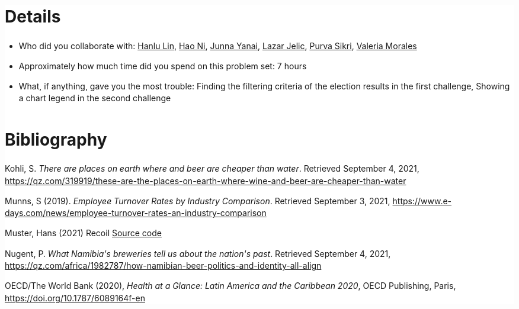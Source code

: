 # Details

-   Who did you collaborate with: [Hanlu
    Lin](https://meetlbs.london.edu/network/view/3077/profile), [Hao
    Ni](https://meetlbs.london.edu/network/view/4496/profile), [Junna
    Yanai](https://meetlbs.london.edu/network/view/3097/profile), [Lazar
    Jelic](meetlbs.london.edu/network/view/3158/profile), [Purva
    Sikri](https://meetlbs.london.edu/network/view/268/profile),
    [Valeria
    Morales](https://meetlbs.london.edu/network/view/4886/profile)

-   Approximately how much time did you spend on this problem set: 7
    hours

-   What, if anything, gave you the most trouble: Finding the filtering
    criteria of the election results in the first challenge, Showing a
    chart legend in the second challenge

# Bibliography

Kohli, S. *There are places on earth where and beer are cheaper than
water*. Retrieved September 4, 2021,
<https://qz.com/319919/these-are-the-places-on-earth-where-wine-and-beer-are-cheaper-than-water>

Munns, S (2019). *Employee Turnover Rates by Industry Comparison*.
Retrieved September 3, 2021,
<https://www.e-days.com/news/employee-turnover-rates-an-industry-comparison>

Muster, Hans (2021) Recoil [Source
code](https://gitlab.com/gbuvn1/opinion-polling-graph/-/blob/master/ggplot.R)

Nugent, P. *What Namibia's breweries tell us about the nation's past*.
Retrieved September 4, 2021,
<https://qz.com/africa/1982787/how-namibian-beer-politics-and-identity-all-align>

OECD/The World Bank (2020), *Health at a Glance: Latin America and the
Caribbean 2020*, OECD Publishing, Paris,
<https://doi.org/10.1787/6089164f-en>

